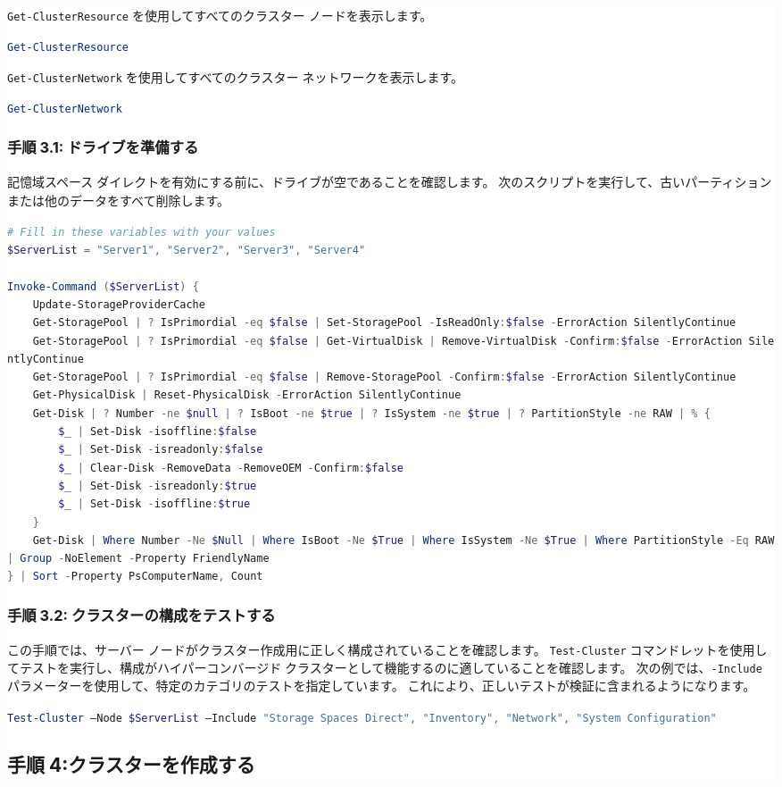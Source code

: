 `Get-ClusterResource` を使用してすべてのクラスター ノードを表示します。

```powershell
Get-ClusterResource
```

`Get-ClusterNetwork` を使用してすべてのクラスター ネットワークを表示します。

```powershell
Get-ClusterNetwork
```

### <a name="step-31-prepare-drives"></a>手順 3.1: ドライブを準備する

記憶域スペース ダイレクトを有効にする前に、ドライブが空であることを確認します。 次のスクリプトを実行して、古いパーティションまたは他のデータをすべて削除します。

```powershell
# Fill in these variables with your values
$ServerList = "Server1", "Server2", "Server3", "Server4"

Invoke-Command ($ServerList) {
    Update-StorageProviderCache
    Get-StoragePool | ? IsPrimordial -eq $false | Set-StoragePool -IsReadOnly:$false -ErrorAction SilentlyContinue
    Get-StoragePool | ? IsPrimordial -eq $false | Get-VirtualDisk | Remove-VirtualDisk -Confirm:$false -ErrorAction SilentlyContinue
    Get-StoragePool | ? IsPrimordial -eq $false | Remove-StoragePool -Confirm:$false -ErrorAction SilentlyContinue
    Get-PhysicalDisk | Reset-PhysicalDisk -ErrorAction SilentlyContinue
    Get-Disk | ? Number -ne $null | ? IsBoot -ne $true | ? IsSystem -ne $true | ? PartitionStyle -ne RAW | % {
        $_ | Set-Disk -isoffline:$false
        $_ | Set-Disk -isreadonly:$false
        $_ | Clear-Disk -RemoveData -RemoveOEM -Confirm:$false
        $_ | Set-Disk -isreadonly:$true
        $_ | Set-Disk -isoffline:$true
    }
    Get-Disk | Where Number -Ne $Null | Where IsBoot -Ne $True | Where IsSystem -Ne $True | Where PartitionStyle -Eq RAW | Group -NoElement -Property FriendlyName
} | Sort -Property PsComputerName, Count
```

### <a name="step-32-test-cluster-configuration"></a>手順 3.2: クラスターの構成をテストする

この手順では、サーバー ノードがクラスター作成用に正しく構成されていることを確認します。 `Test-Cluster` コマンドレットを使用してテストを実行し、構成がハイパーコンバージド クラスターとして機能するのに適していることを確認します。 次の例では、`-Include` パラメーターを使用して、特定のカテゴリのテストを指定しています。 これにより、正しいテストが検証に含まれるようになります。

```powershell
Test-Cluster –Node $ServerList –Include "Storage Spaces Direct", "Inventory", "Network", "System Configuration"
```

## <a name="step-4-create-the-cluster"></a>手順 4:クラスターを作成する
